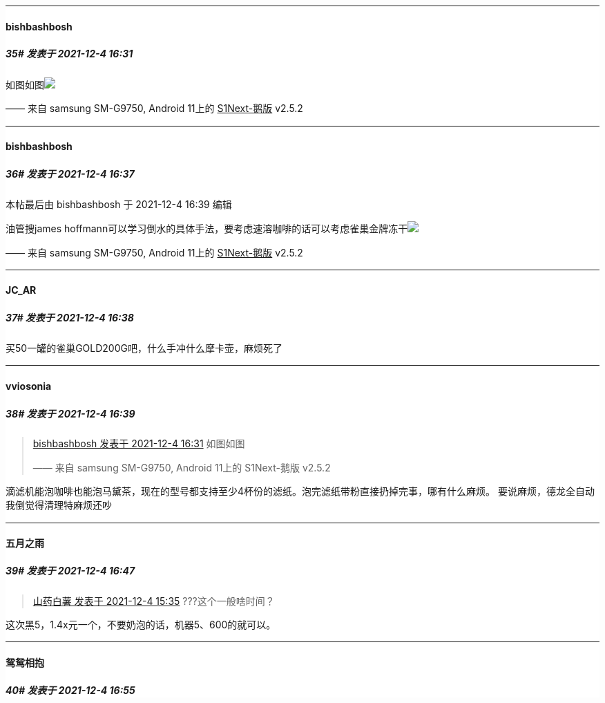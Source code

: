 *****

####  bishbashbosh  
##### 35#       发表于 2021-12-4 16:31

如图如图<img src="https://static.saraba1st.com/image/smiley/carton2017/256.png" referrerpolicy="no-referrer">

—— 来自 samsung SM-G9750, Android 11上的 [S1Next-鹅版](https://github.com/ykrank/S1-Next/releases) v2.5.2

*****

####  bishbashbosh  
##### 36#       发表于 2021-12-4 16:37

 本帖最后由 bishbashbosh 于 2021-12-4 16:39 编辑 

油管搜james hoffmann可以学习倒水的具体手法，要考虑速溶咖啡的话可以考虑雀巢金牌冻干<img src="https://static.saraba1st.com/image/smiley/carton2017/256.png" referrerpolicy="no-referrer">

—— 来自 samsung SM-G9750, Android 11上的 [S1Next-鹅版](https://github.com/ykrank/S1-Next/releases) v2.5.2

*****

####  JC_AR  
##### 37#       发表于 2021-12-4 16:38

买50一罐的雀巢GOLD200G吧，什么手冲什么摩卡壶，麻烦死了

*****

####  vviosonia  
##### 38#       发表于 2021-12-4 16:39

<blockquote><a href="httphttps://bbs.saraba1st.com/2b/forum.php?mod=redirect&amp;goto=findpost&amp;pid=53806830&amp;ptid=2040791" target="_blank">bishbashbosh 发表于 2021-12-4 16:31</a>
如图如图

—— 来自 samsung SM-G9750, Android 11上的 S1Next-鹅版 v2.5.2</blockquote>
滴滤机能泡咖啡也能泡马黛茶，现在的型号都支持至少4杯份的滤纸。泡完滤纸带粉直接扔掉完事，哪有什么麻烦。
要说麻烦，德龙全自动我倒觉得清理特麻烦还吵

*****

####  五月之雨  
##### 39#       发表于 2021-12-4 16:47

<blockquote><a href="httphttps://bbs.saraba1st.com/2b/forum.php?mod=redirect&amp;goto=findpost&amp;pid=53806356&amp;ptid=2040791" target="_blank">山药白薯 发表于 2021-12-4 15:35</a>
???这个一般啥时间？</blockquote>
这次黑5，1.4x元一个，不要奶泡的话，机器5、600的就可以。

*****

####  鸳鸳相抱  
##### 40#       发表于 2021-12-4 16:55
